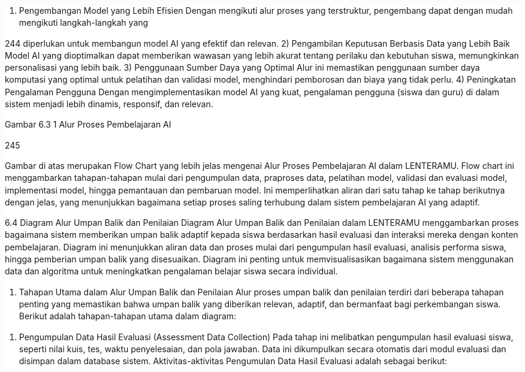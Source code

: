1. Pengembangan Model yang Lebih Efisien
   Dengan mengikuti alur proses yang terstruktur, pengembang
   dapat dengan mudah mengikuti langkah-langkah yang

244
diperlukan untuk membangun model AI yang efektif dan
relevan. 2) Pengambilan Keputusan Berbasis Data yang Lebih Baik
Model AI yang dioptimalkan dapat memberikan wawasan
yang lebih akurat tentang perilaku dan kebutuhan siswa,
memungkinkan personalisasi yang lebih baik. 3) Penggunaan Sumber Daya yang Optimal
Alur ini memastikan penggunaan sumber daya komputasi
yang optimal untuk pelatihan dan validasi model,
menghindari pemborosan dan biaya yang tidak perlu. 4) Peningkatan Pengalaman Pengguna
Dengan mengimplementasikan model AI yang kuat,
pengalaman pengguna (siswa dan guru) di dalam sistem
menjadi lebih dinamis, responsif, dan relevan.

Gambar 6.3 1 Alur Proses Pembelajaran AI

245

Gambar di atas merupakan Flow Chart yang lebih jelas mengenai Alur
Proses Pembelajaran AI dalam LENTERAMU. Flow chart ini
menggambarkan tahapan-tahapan mulai dari pengumpulan data,
praproses data, pelatihan model, validasi dan evaluasi model,
implementasi model, hingga pemantauan dan pembaruan model. Ini
memperlihatkan aliran dari satu tahap ke tahap berikutnya dengan
jelas, yang menunjukkan bagaimana setiap proses saling terhubung
dalam sistem pembelajaran AI yang adaptif.

6.4 Diagram Alur Umpan Balik dan Penilaian
Diagram Alur Umpan Balik dan Penilaian dalam LENTERAMU
menggambarkan proses bagaimana sistem memberikan umpan balik
adaptif kepada siswa berdasarkan hasil evaluasi dan interaksi mereka
dengan konten pembelajaran. Diagram ini menunjukkan aliran data
dan proses mulai dari pengumpulan hasil evaluasi, analisis performa
siswa, hingga pemberian umpan balik yang disesuaikan. Diagram ini
penting untuk memvisualisasikan bagaimana sistem menggunakan
data dan algoritma untuk meningkatkan pengalaman belajar siswa
secara individual.

1. Tahapan Utama dalam Alur Umpan Balik dan Penilaian
   Alur proses umpan balik dan penilaian terdiri dari beberapa tahapan
   penting yang memastikan bahwa umpan balik yang diberikan
   relevan, adaptif, dan bermanfaat bagi perkembangan siswa. Berikut
   adalah tahapan-tahapan utama dalam diagram:

1) Pengumpulan Data Hasil Evaluasi (Assessment Data
   Collection)
   Pada tahap ini melibatkan pengumpulan hasil evaluasi siswa,
   seperti nilai kuis, tes, waktu penyelesaian, dan pola jawaban.
   Data ini dikumpulkan secara otomatis dari modul evaluasi
   dan disimpan dalam database sistem. Aktivitas-aktivitas
   Pengumulan Data Hasil Evaluasi adalah sebagai berikut:
